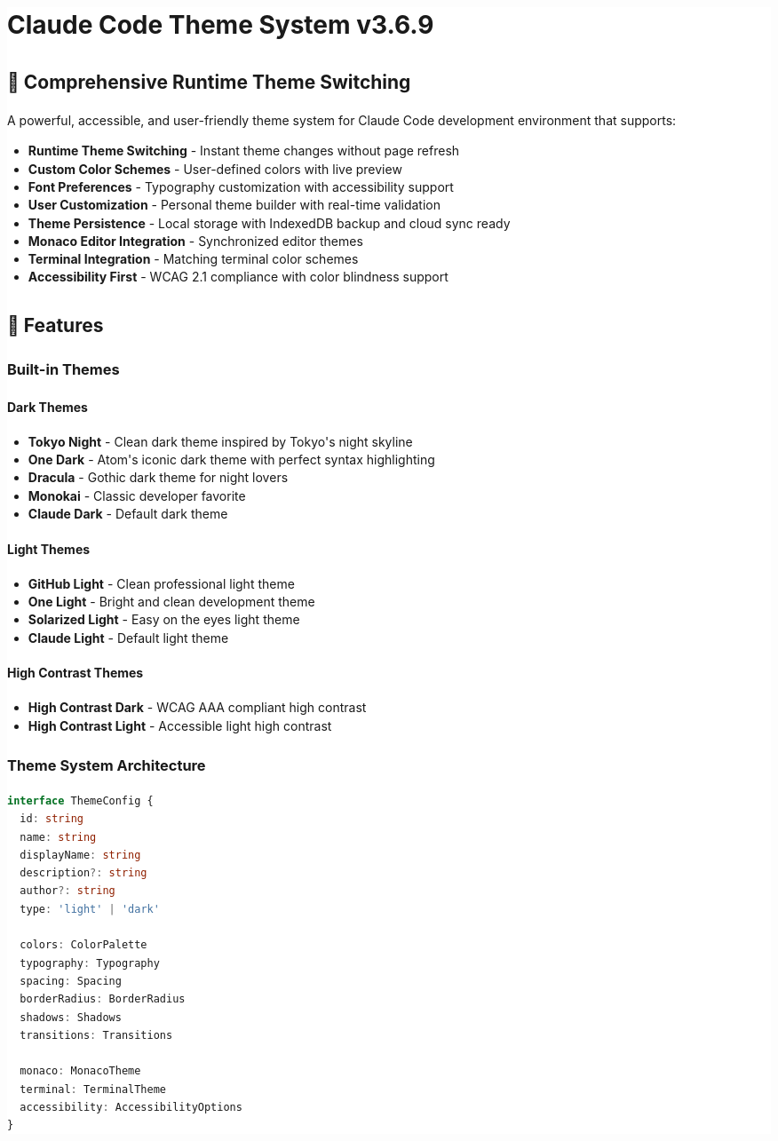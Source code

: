 # Claude Code Theme System v3.6.9

## 🎨 Comprehensive Runtime Theme Switching

A powerful, accessible, and user-friendly theme system for Claude Code development environment that supports:

- **Runtime Theme Switching** - Instant theme changes without page refresh
- **Custom Color Schemes** - User-defined colors with live preview
- **Font Preferences** - Typography customization with accessibility support
- **User Customization** - Personal theme builder with real-time validation
- **Theme Persistence** - Local storage with IndexedDB backup and cloud sync ready
- **Monaco Editor Integration** - Synchronized editor themes
- **Terminal Integration** - Matching terminal color schemes
- **Accessibility First** - WCAG 2.1 compliance with color blindness support

## 🚀 Features

### Built-in Themes

#### Dark Themes
- **Tokyo Night** - Clean dark theme inspired by Tokyo's night skyline
- **One Dark** - Atom's iconic dark theme with perfect syntax highlighting
- **Dracula** - Gothic dark theme for night lovers
- **Monokai** - Classic developer favorite
- **Claude Dark** - Default dark theme

#### Light Themes
- **GitHub Light** - Clean professional light theme
- **One Light** - Bright and clean development theme
- **Solarized Light** - Easy on the eyes light theme
- **Claude Light** - Default light theme

#### High Contrast Themes
- **High Contrast Dark** - WCAG AAA compliant high contrast
- **High Contrast Light** - Accessible light high contrast

### Theme System Architecture

```typescript
interface ThemeConfig {
  id: string
  name: string
  displayName: string
  description?: string
  author?: string
  type: 'light' | 'dark'
  
  colors: ColorPalette
  typography: Typography
  spacing: Spacing
  borderRadius: BorderRadius
  shadows: Shadows
  transitions: Transitions
  
  monaco: MonacoTheme
  terminal: TerminalTheme
  accessibility: AccessibilityOptions
}
```
